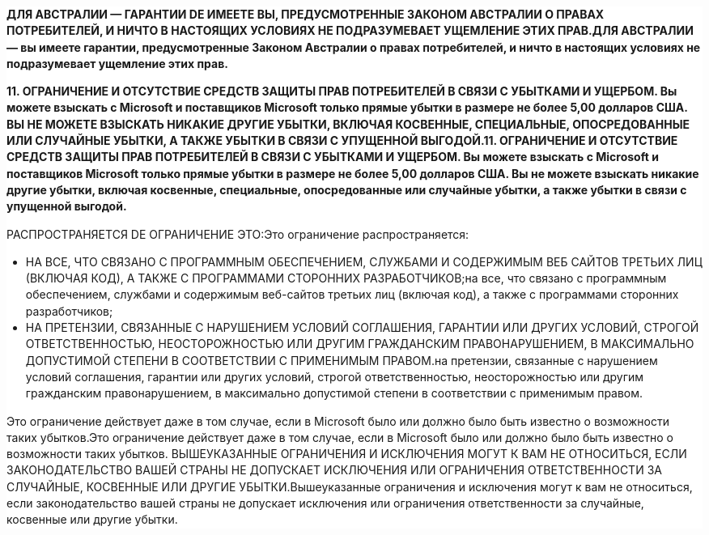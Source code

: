 <span data-ttu-id="7a70a-178">**ДЛЯ АВСТРАЛИИ — ГАРАНТИИ DE ИМЕЕТЕ ВЫ, ПРЕДУСМОТРЕННЫЕ ЗАКОНОМ АВСТРАЛИИ О ПРАВАХ ПОТРЕБИТЕЛЕЙ, И НИЧТО В НАСТОЯЩИХ УСЛОВИЯХ НЕ ПОДРАЗУМЕВАЕТ УЩЕМЛЕНИЕ ЭТИХ ПРАВ.**</span><span class="sxs-lookup"><span data-stu-id="7a70a-178">**ДЛЯ АВСТРАЛИИ — вы имеете гарантии, предусмотренные Законом Австралии о правах потребителей, и ничто в настоящих условиях не подразумевает ущемление этих прав.**</span></span>

<span data-ttu-id="7a70a-179">**11.  ОГРАНИЧЕНИЕ И ОТСУТСТВИЕ СРЕДСТВ ЗАЩИТЫ ПРАВ ПОТРЕБИТЕЛЕЙ В СВЯЗИ С УБЫТКАМИ И УЩЕРБОМ. Вы можете взыскать с Microsoft и поставщиков Microsoft только прямые убытки в размере не более 5,00 долларов США. ВЫ НЕ МОЖЕТЕ ВЗЫСКАТЬ НИКАКИЕ ДРУГИЕ УБЫТКИ, ВКЛЮЧАЯ КОСВЕННЫЕ, СПЕЦИАЛЬНЫЕ, ОПОСРЕДОВАННЫЕ ИЛИ СЛУЧАЙНЫЕ УБЫТКИ, А ТАКЖЕ УБЫТКИ В СВЯЗИ С УПУЩЕННОЙ ВЫГОДОЙ.**</span><span class="sxs-lookup"><span data-stu-id="7a70a-179">**11.  ОГРАНИЧЕНИЕ И ОТСУТСТВИЕ СРЕДСТВ ЗАЩИТЫ ПРАВ ПОТРЕБИТЕЛЕЙ В СВЯЗИ С УБЫТКАМИ И УЩЕРБОМ. Вы можете взыскать с Microsoft и поставщиков Microsoft только прямые убытки в размере не более 5,00 долларов США. Вы не можете взыскать никакие другие убытки, включая косвенные, специальные, опосредованные или случайные убытки, а также убытки в связи с упущенной выгодой.**</span></span>

<span data-ttu-id="7a70a-180">РАСПРОСТРАНЯЕТСЯ DE ОГРАНИЧЕНИЕ ЭТО:</span><span class="sxs-lookup"><span data-stu-id="7a70a-180">Это ограничение распространяется:</span></span>

-   <span data-ttu-id="7a70a-181">НА ВСЕ, ЧТО СВЯЗАНО С ПРОГРАММНЫМ ОБЕСПЕЧЕНИЕМ, СЛУЖБАМИ И СОДЕРЖИМЫМ ВЕБ САЙТОВ ТРЕТЬИХ ЛИЦ (ВКЛЮЧАЯ КОД), А ТАКЖЕ С ПРОГРАММАМИ СТОРОННИХ РАЗРАБОТЧИКОВ;</span><span class="sxs-lookup"><span data-stu-id="7a70a-181">на все, что связано с программным обеспечением, службами и содержимым веб-сайтов третьих лиц (включая код), а также с программами сторонних разработчиков;</span></span>
-   <span data-ttu-id="7a70a-182">НА ПРЕТЕНЗИИ, СВЯЗАННЫЕ С НАРУШЕНИЕМ УСЛОВИЙ СОГЛАШЕНИЯ, ГАРАНТИИ ИЛИ ДРУГИХ УСЛОВИЙ, СТРОГОЙ ОТВЕТСТВЕННОСТЬЮ, НЕОСТОРОЖНОСТЬЮ ИЛИ ДРУГИМ ГРАЖДАНСКИМ ПРАВОНАРУШЕНИЕМ, В МАКСИМАЛЬНО ДОПУСТИМОЙ СТЕПЕНИ В СООТВЕТСТВИИ С ПРИМЕНИМЫМ ПРАВОМ.</span><span class="sxs-lookup"><span data-stu-id="7a70a-182">на претензии, связанные с нарушением условий соглашения, гарантии или других условий, строгой ответственностью, неосторожностью или другим гражданским правонарушением, в максимально допустимой степени в соответствии с применимым правом.</span></span>

<span data-ttu-id="7a70a-183">Это ограничение действует даже в том случае, если в Microsoft было или должно было быть известно о возможности таких убытков.</span><span class="sxs-lookup"><span data-stu-id="7a70a-183">Это ограничение действует даже в том случае, если в Microsoft было или должно было быть известно о возможности таких убытков.</span></span> <span data-ttu-id="7a70a-184">ВЫШЕУКАЗАННЫЕ ОГРАНИЧЕНИЯ И ИСКЛЮЧЕНИЯ МОГУТ К ВАМ НЕ ОТНОСИТЬСЯ, ЕСЛИ ЗАКОНОДАТЕЛЬСТВО ВАШЕЙ СТРАНЫ НЕ ДОПУСКАЕТ ИСКЛЮЧЕНИЯ ИЛИ ОГРАНИЧЕНИЯ ОТВЕТСТВЕННОСТИ ЗА СЛУЧАЙНЫЕ, КОСВЕННЫЕ ИЛИ ДРУГИЕ УБЫТКИ.</span><span class="sxs-lookup"><span data-stu-id="7a70a-184">Вышеуказанные ограничения и исключения могут к вам не относиться, если законодательство вашей страны не допускает исключения или ограничения ответственности за случайные, косвенные или другие убытки.</span></span>
